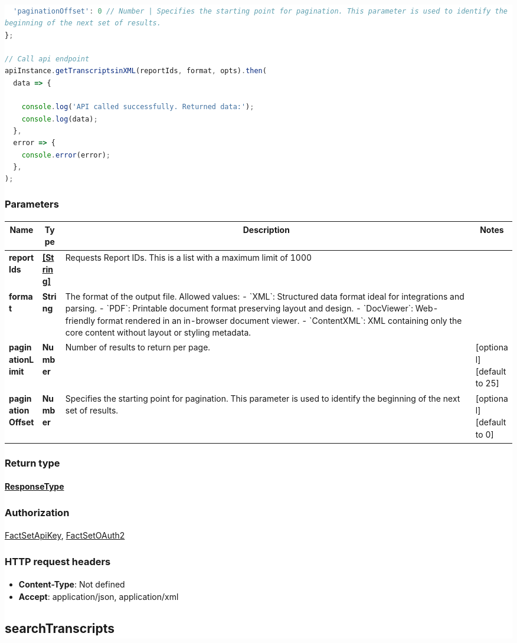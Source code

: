 ```javascript
  'paginationOffset': 0 // Number | Specifies the starting point for pagination. This parameter is used to identify the beginning of the next set of results.
};

// Call api endpoint
apiInstance.getTranscriptsinXML(reportIds, format, opts).then(
  data => {

    console.log('API called successfully. Returned data:');
    console.log(data);
  },
  error => {
    console.error(error);
  },
);

```


### Parameters


Name | Type | Description  | Notes
------------- | ------------- | ------------- | -------------
 **reportIds** | [**[String]**](String.md)| Requests Report IDs. This is a list with a maximum limit of 1000 | 
 **format** | **String**| The format of the output file. Allowed values:   - &#x60;XML&#x60;: Structured data format ideal for integrations and parsing.   - &#x60;PDF&#x60;: Printable document format preserving layout and design.   - &#x60;DocViewer&#x60;: Web-friendly format rendered in an in-browser document viewer.   - &#x60;ContentXML&#x60;: XML containing only the core content without layout or styling metadata.  | 
 **paginationLimit** | **Number**| Number of results to return per page. | [optional] [default to 25]
 **paginationOffset** | **Number**| Specifies the starting point for pagination. This parameter is used to identify the beginning of the next set of results. | [optional] [default to 0]

### Return type

[**ResponseType**](ResponseType.md)

### Authorization

[FactSetApiKey](../README.md#FactSetApiKey), [FactSetOAuth2](../README.md#FactSetOAuth2)

### HTTP request headers

- **Content-Type**: Not defined
- **Accept**: application/json, application/xml


## searchTranscripts
